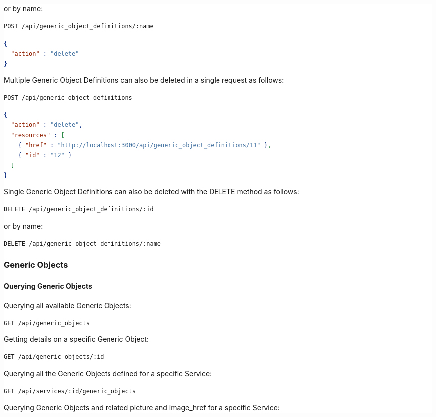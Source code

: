 or by name:

``` data
POST /api/generic_object_definitions/:name
```

``` json
{
  "action" : "delete"
}
```

Multiple Generic Object Definitions can also be deleted in a single
request as follows:

``` data
POST /api/generic_object_definitions
```

``` json
{
  "action" : "delete",
  "resources" : [
    { "href" : "http://localhost:3000/api/generic_object_definitions/11" },
    { "id" : "12" }
  ]
}
```

Single Generic Object Definitions can also be deleted with the DELETE
method as follows:

``` data
DELETE /api/generic_object_definitions/:id
```

or by name:

``` data
DELETE /api/generic_object_definitions/:name
```

### Generic Objects

#### Querying Generic Objects

Querying all available Generic Objects:

    GET /api/generic_objects

Getting details on a specific Generic Object:

    GET /api/generic_objects/:id

Querying all the Generic Objects defined for a specific Service:

    GET /api/services/:id/generic_objects

Querying Generic Objects and related picture and image\_href for a
specific Service:
